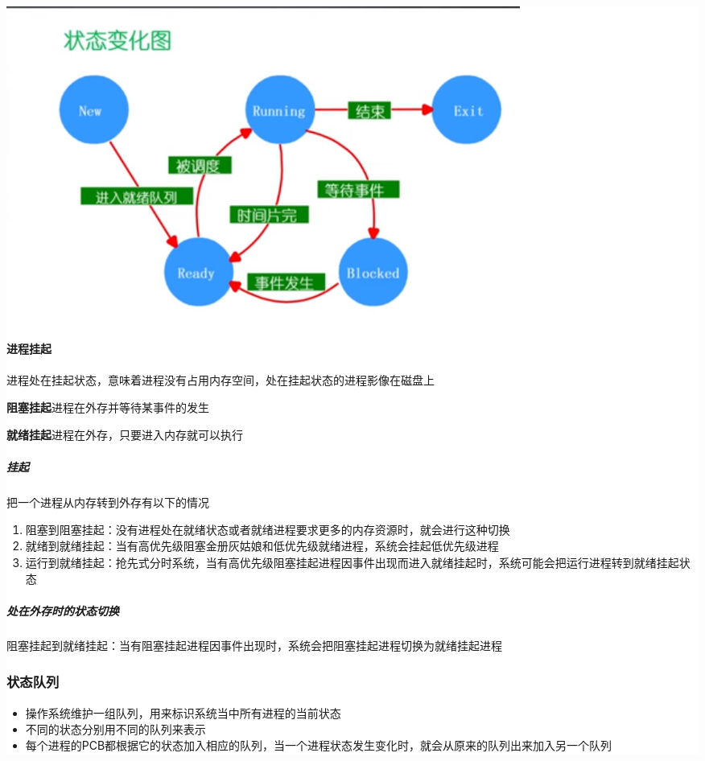 <img src="img/完整状态.png" alt="完整状态" style="zoom:75%;" />

#### 进程挂起

进程处在挂起状态，意味着进程没有占用内存空间，处在挂起状态的进程影像在磁盘上

**阻塞挂起**进程在外存并等待某事件的发生

**就绪挂起**进程在外存，只要进入内存就可以执行

##### 挂起

把一个进程从内存转到外存有以下的情况

1. 阻塞到阻塞挂起：没有进程处在就绪状态或者就绪进程要求更多的内存资源时，就会进行这种切换
2. 就绪到就绪挂起：当有高优先级阻塞金册灰姑娘和低优先级就绪进程，系统会挂起低优先级进程
3. 运行到就绪挂起：抢先式分时系统，当有高优先级阻塞挂起进程因事件出现而进入就绪挂起时，系统可能会把运行进程转到就绪挂起状态

##### 处在外存时的状态切换

阻塞挂起到就绪挂起：当有阻塞挂起进程因事件出现时，系统会把阻塞挂起进程切换为就绪挂起进程

### 状态队列

- 操作系统维护一组队列，用来标识系统当中所有进程的当前状态
- 不同的状态分别用不同的队列来表示
- 每个进程的PCB都根据它的状态加入相应的队列，当一个进程状态发生变化时，就会从原来的队列出来加入另一个队列
